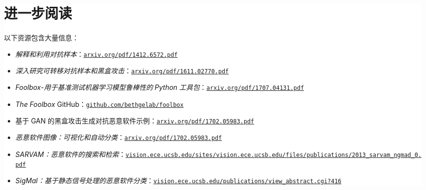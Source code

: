 # 进一步阅读

以下资源包含大量信息：

+   *解释和利用对抗样本*：[`arxiv.org/pdf/1412.6572.pdf`](https://arxiv.org/pdf/1412.6572.pdf)

+   *深入研究可转移对抗样本和黑盒攻击*：[`arxiv.org/pdf/1611.02770.pdf`](https://arxiv.org/pdf/1611.02770.pdf)

+   *Foolbox-用于基准测试机器学习模型鲁棒性的 Python 工具包*：[`arxiv.org/pdf/1707.04131.pdf`](https://arxiv.org/pdf/1707.04131.pdf)

+   *The Foolbox* GitHub：[`github.com/bethgelab/foolbox`](https://github.com/bethgelab/foolbox)

+   基于 GAN 的黑盒攻击生成对抗恶意软件示例：[`arxiv.org/pdf/1702.05983.pdf`](https://arxiv.org/pdf/1702.05983.pdf)

+   *恶意软件图像：可视化和自动分类*：[`arxiv.org/pdf/1702.05983.pdf`](https://arxiv.org/pdf/1702.05983.pdf)

+   *SARVAM：恶意软件的搜索和检索*：[`vision.ece.ucsb.edu/sites/vision.ece.ucsb.edu/files/publications/2013_sarvam_ngmad_0.pdf`](http://vision.ece.ucsb.edu/sites/vision.ece.ucsb.edu/files/publications/2013_sarvam_ngmad_0.pdf)

+   *SigMal：基于静态信号处理的恶意软件分类*：[`vision.ece.ucsb.edu/publications/view_abstract.cgi?416`](http://vision.ece.ucsb.edu/publications/view_abstract.cgi?416)
